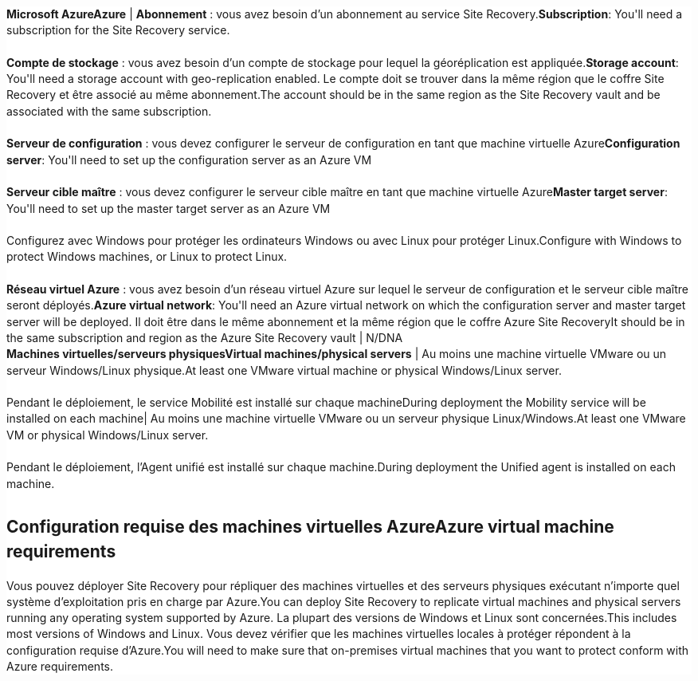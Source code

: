 <span data-ttu-id="5946b-182">**Microsoft Azure**</span><span class="sxs-lookup"><span data-stu-id="5946b-182">**Azure**</span></span> | <span data-ttu-id="5946b-183">**Abonnement** : vous avez besoin d’un abonnement au service Site Recovery.</span><span class="sxs-lookup"><span data-stu-id="5946b-183">**Subscription**: You'll need a subscription for the Site Recovery service.</span></span> <br/><br/> <span data-ttu-id="5946b-184">**Compte de stockage** : vous avez besoin d’un compte de stockage pour lequel la géoréplication est appliquée.</span><span class="sxs-lookup"><span data-stu-id="5946b-184">**Storage account**: You'll need a storage account with geo-replication enabled.</span></span> <span data-ttu-id="5946b-185">Le compte doit se trouver dans la même région que le coffre Site Recovery et être associé au même abonnement.</span><span class="sxs-lookup"><span data-stu-id="5946b-185">The account should be in the same region as the Site Recovery vault and be associated with the same subscription.</span></span> <br/><br/> <span data-ttu-id="5946b-186">**Serveur de configuration** : vous devez configurer le serveur de configuration en tant que machine virtuelle Azure</span><span class="sxs-lookup"><span data-stu-id="5946b-186">**Configuration server**: You'll need to set up the configuration server as an Azure VM</span></span> <br/><br/> <span data-ttu-id="5946b-187">**Serveur cible maître** : vous devez configurer le serveur cible maître en tant que machine virtuelle Azure</span><span class="sxs-lookup"><span data-stu-id="5946b-187">**Master target server**: You'll need to set up the master target server as an Azure VM</span></span> <br/><br/> <span data-ttu-id="5946b-188">Configurez avec Windows pour protéger les ordinateurs Windows ou avec Linux pour protéger Linux.</span><span class="sxs-lookup"><span data-stu-id="5946b-188">Configure with Windows to protect Windows machines, or Linux to protect Linux.</span></span><br/><br/> <span data-ttu-id="5946b-189">**Réseau virtuel Azure** : vous avez besoin d’un réseau virtuel Azure sur lequel le serveur de configuration et le serveur cible maître seront déployés.</span><span class="sxs-lookup"><span data-stu-id="5946b-189">**Azure virtual network**:  You'll need an Azure virtual network on which the configuration server and master target server will be deployed.</span></span> <span data-ttu-id="5946b-190">Il doit être dans le même abonnement et la même région que le coffre Azure Site Recovery</span><span class="sxs-lookup"><span data-stu-id="5946b-190">It should be in the same subscription and region as the Azure Site Recovery vault</span></span> | <span data-ttu-id="5946b-191">N/D</span><span class="sxs-lookup"><span data-stu-id="5946b-191">NA</span></span>  
<span data-ttu-id="5946b-192">**Machines virtuelles/serveurs physiques**</span><span class="sxs-lookup"><span data-stu-id="5946b-192">**Virtual machines/physical servers**</span></span> | <span data-ttu-id="5946b-193">Au moins une machine virtuelle VMware ou un serveur Windows/Linux physique.</span><span class="sxs-lookup"><span data-stu-id="5946b-193">At least one VMware virtual machine or physical Windows/Linux server.</span></span><br/><br/><span data-ttu-id="5946b-194">Pendant le déploiement, le service Mobilité est installé sur chaque machine</span><span class="sxs-lookup"><span data-stu-id="5946b-194">During deployment the Mobility service will be installed on each machine</span></span>| <span data-ttu-id="5946b-195">Au moins une machine virtuelle VMware ou un serveur physique Linux/Windows.</span><span class="sxs-lookup"><span data-stu-id="5946b-195">At least one VMware VM or physical Windows/Linux server.</span></span><br/><br/> <span data-ttu-id="5946b-196">Pendant le déploiement, l’Agent unifié est installé sur chaque machine.</span><span class="sxs-lookup"><span data-stu-id="5946b-196">During deployment the Unified agent is installed on each machine.</span></span>




## <a name="azure-virtual-machine-requirements"></a><span data-ttu-id="5946b-197">Configuration requise des machines virtuelles Azure</span><span class="sxs-lookup"><span data-stu-id="5946b-197">Azure virtual machine requirements</span></span>

<span data-ttu-id="5946b-198">Vous pouvez déployer Site Recovery pour répliquer des machines virtuelles et des serveurs physiques exécutant n’importe quel système d’exploitation pris en charge par Azure.</span><span class="sxs-lookup"><span data-stu-id="5946b-198">You can deploy Site Recovery to replicate virtual machines and physical servers running any operating system supported by Azure.</span></span> <span data-ttu-id="5946b-199">La plupart des versions de Windows et Linux sont concernées.</span><span class="sxs-lookup"><span data-stu-id="5946b-199">This includes most versions of Windows and Linux.</span></span> <span data-ttu-id="5946b-200">Vous devez vérifier que les machines virtuelles locales à protéger répondent à la configuration requise d’Azure.</span><span class="sxs-lookup"><span data-stu-id="5946b-200">You will need to make sure that on-premises virtual machines that you want to protect conform with Azure requirements.</span></span>

